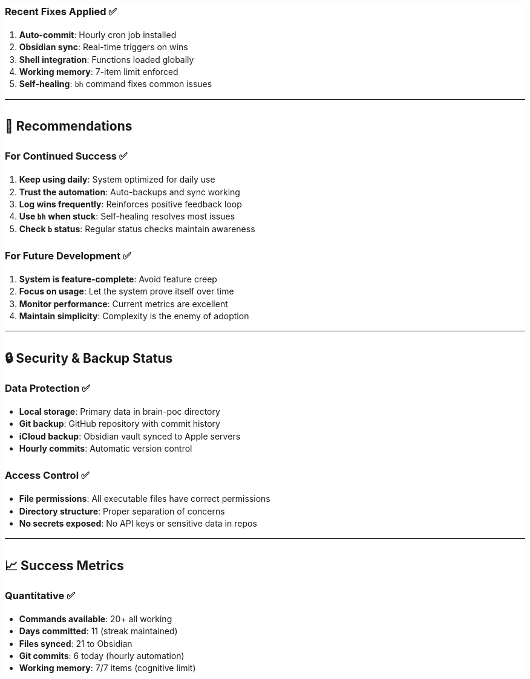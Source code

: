 ### Recent Fixes Applied ✅
1. **Auto-commit**: Hourly cron job installed
2. **Obsidian sync**: Real-time triggers on wins
3. **Shell integration**: Functions loaded globally
4. **Working memory**: 7-item limit enforced
5. **Self-healing**: `bh` command fixes common issues

---

## 🎯 Recommendations

### For Continued Success ✅
1. **Keep using daily**: System optimized for daily use
2. **Trust the automation**: Auto-backups and sync working
3. **Log wins frequently**: Reinforces positive feedback loop
4. **Use `bh` when stuck**: Self-healing resolves most issues  
5. **Check `b` status**: Regular status checks maintain awareness

### For Future Development ✅
1. **System is feature-complete**: Avoid feature creep
2. **Focus on usage**: Let the system prove itself over time
3. **Monitor performance**: Current metrics are excellent  
4. **Maintain simplicity**: Complexity is the enemy of adoption

---

## 🔒 Security & Backup Status

### Data Protection ✅
- **Local storage**: Primary data in brain-poc directory
- **Git backup**: GitHub repository with commit history
- **iCloud backup**: Obsidian vault synced to Apple servers
- **Hourly commits**: Automatic version control

### Access Control ✅
- **File permissions**: All executable files have correct permissions
- **Directory structure**: Proper separation of concerns
- **No secrets exposed**: No API keys or sensitive data in repos

---

## 📈 Success Metrics

### Quantitative ✅
- **Commands available**: 20+ all working
- **Days committed**: 11 (streak maintained)  
- **Files synced**: 21 to Obsidian
- **Git commits**: 6 today (hourly automation)
- **Working memory**: 7/7 items (cognitive limit)

